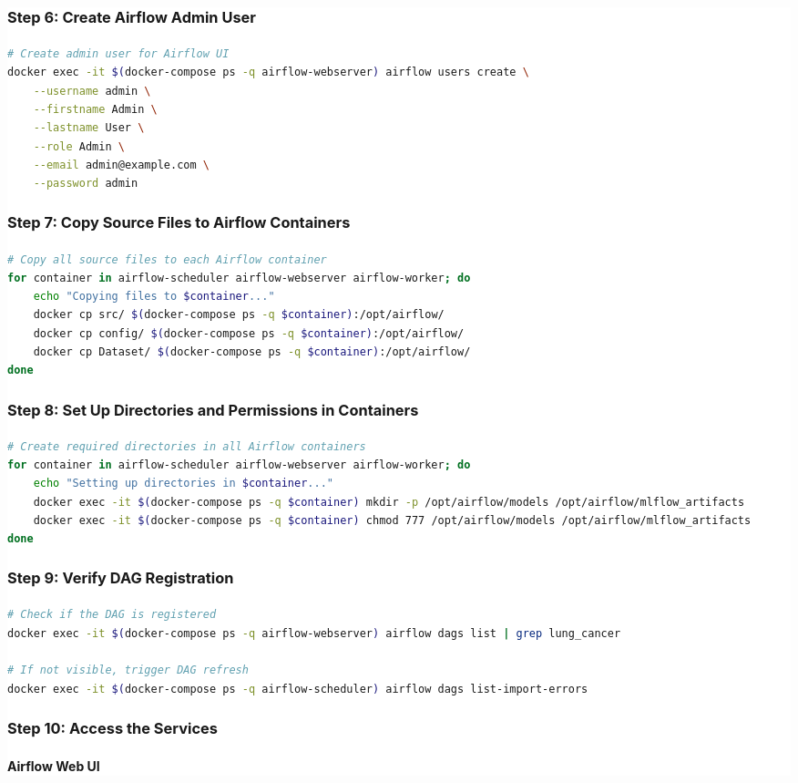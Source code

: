 ### Step 6: Create Airflow Admin User

```bash
# Create admin user for Airflow UI
docker exec -it $(docker-compose ps -q airflow-webserver) airflow users create \
    --username admin \
    --firstname Admin \
    --lastname User \
    --role Admin \
    --email admin@example.com \
    --password admin
```

### Step 7: Copy Source Files to Airflow Containers

```bash
# Copy all source files to each Airflow container
for container in airflow-scheduler airflow-webserver airflow-worker; do
    echo "Copying files to $container..."
    docker cp src/ $(docker-compose ps -q $container):/opt/airflow/
    docker cp config/ $(docker-compose ps -q $container):/opt/airflow/
    docker cp Dataset/ $(docker-compose ps -q $container):/opt/airflow/
done
```

### Step 8: Set Up Directories and Permissions in Containers

```bash
# Create required directories in all Airflow containers
for container in airflow-scheduler airflow-webserver airflow-worker; do
    echo "Setting up directories in $container..."
    docker exec -it $(docker-compose ps -q $container) mkdir -p /opt/airflow/models /opt/airflow/mlflow_artifacts
    docker exec -it $(docker-compose ps -q $container) chmod 777 /opt/airflow/models /opt/airflow/mlflow_artifacts
done
```

### Step 9: Verify DAG Registration

```bash
# Check if the DAG is registered
docker exec -it $(docker-compose ps -q airflow-webserver) airflow dags list | grep lung_cancer

# If not visible, trigger DAG refresh
docker exec -it $(docker-compose ps -q airflow-scheduler) airflow dags list-import-errors
```

### Step 10: Access the Services

#### Airflow Web UI
